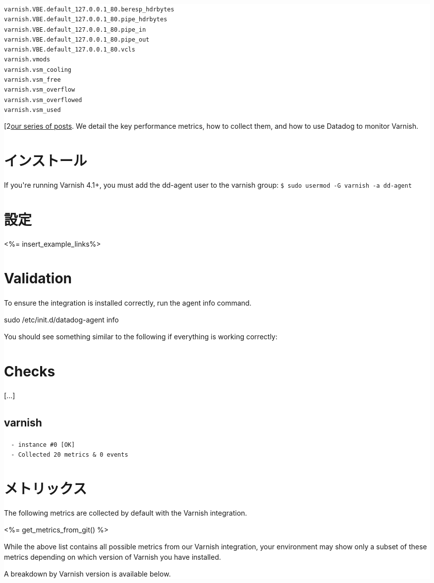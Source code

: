     varnish.VBE.default_127.0.0.1_80.beresp_hdrbytes
    varnish.VBE.default_127.0.0.1_80.pipe_hdrbytes
    varnish.VBE.default_127.0.0.1_80.pipe_in
    varnish.VBE.default_127.0.0.1_80.pipe_out
    varnish.VBE.default_127.0.0.1_80.vcls
    varnish.vmods
    varnish.vsm_cooling
    varnish.vsm_free
    varnish.vsm_overflow
    varnish.vsm_overflowed
    varnish.vsm_used

[1]: https://github.com/DataDog/integrations-core/blob/master/varnish/conf.yaml.example
[2[our series of posts](https://www.datadoghq.com/blog/top-varnish-performance-metrics/). We detail the key performance metrics, how to collect them, and how to use Datadog to monitor Varnish.

# インストール

If you're running Varnish 4.1+, you must add the dd-agent user to the varnish group: `$ sudo usermod -G varnish -a dd-agent`

# 設定

<%= insert_example_links%>

# Validation

To ensure the integration is installed correctly, run the agent info command.

sudo /etc/init.d/datadog-agent info

You should see something similar to the following if everything is working correctly:

Checks
======

  [...]

  varnish
  ------
      - instance #0 [OK]
      - Collected 20 metrics & 0 events

# メトリックス

The following metrics are collected by default with the Varnish integration.

<%= get_metrics_from_git() %>


While the above list contains all possible metrics from our Varnish integration, your environment may show only a subset of these metrics depending on which version of Varnish you have installed.

A breakdown by Varnish version is available below.


[2]: https://github.com/DataDog/integrations-core/blob/master/varnish/check.py